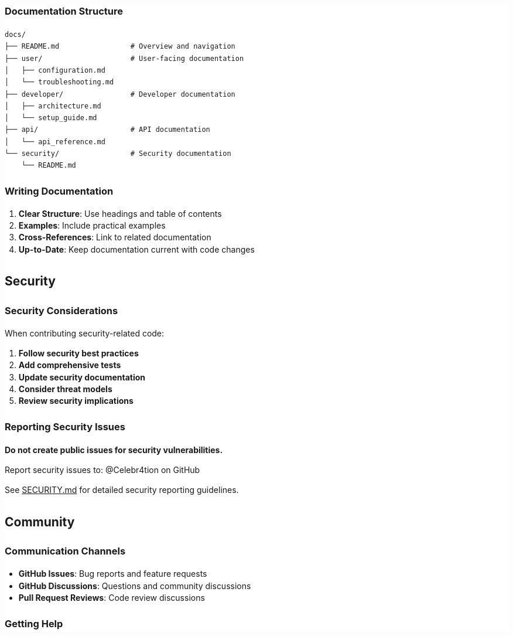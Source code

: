 ### Documentation Structure

```
docs/
├── README.md                 # Overview and navigation
├── user/                     # User-facing documentation
│   ├── configuration.md
│   └── troubleshooting.md
├── developer/                # Developer documentation
│   ├── architecture.md
│   └── setup_guide.md
├── api/                      # API documentation
│   └── api_reference.md
└── security/                 # Security documentation
    └── README.md
```

### Writing Documentation

1. **Clear Structure**: Use headings and table of contents
2. **Examples**: Include practical examples
3. **Cross-References**: Link to related documentation
4. **Up-to-Date**: Keep documentation current with code changes

## Security

### Security Considerations

When contributing security-related code:

1. **Follow security best practices**
2. **Add comprehensive tests**
3. **Update security documentation**
4. **Consider threat models**
5. **Review security implications**

### Reporting Security Issues

**Do not create public issues for security vulnerabilities.**

Report security issues to: @Celebr4tion on GitHub

See [SECURITY.md](SECURITY.md) for detailed security reporting guidelines.

## Community

### Communication Channels

- **GitHub Issues**: Bug reports and feature requests
- **GitHub Discussions**: Questions and community discussions
- **Pull Request Reviews**: Code review discussions

### Getting Help
